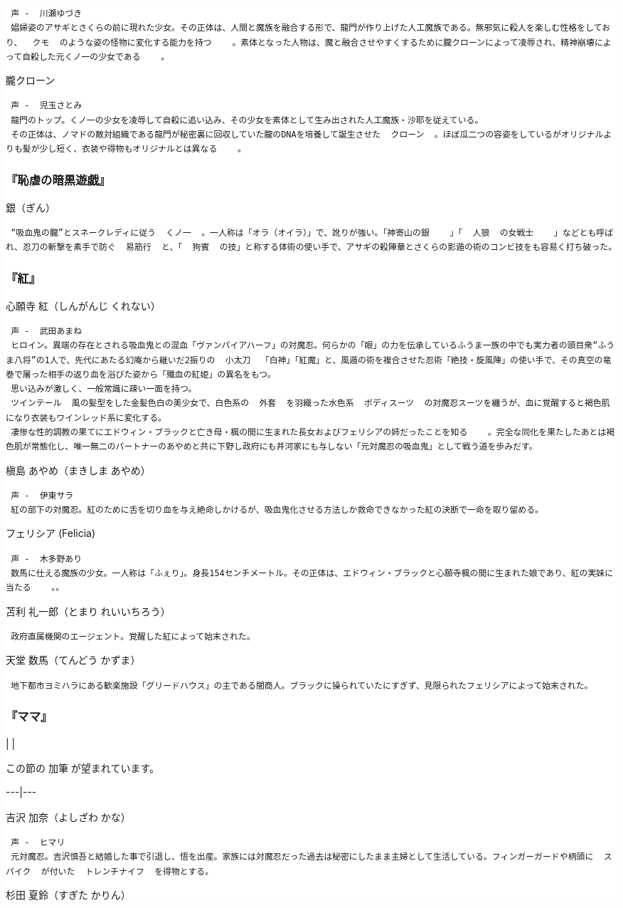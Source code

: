      声 -  川瀬ゆづき 
     娼婦姿のアサギとさくらの前に現れた少女。その正体は、人間と魔族を融合する形で、龍門が作り上げた人工魔族である。無邪気に殺人を楽しむ性格をしており、  クモ  のような姿の怪物に変化する能力を持つ    。素体となった人物は、魔と融合させやすくするために朧クローンによって凌辱され、精神崩壊によって自殺した元くノ一の少女である    。 
朧クローン

     声 -  児玉さとみ 
     龍門のトップ。くノ一の少女を凌辱して自殺に追い込み、その少女を素体として生み出された人工魔族・沙耶を従えている。 
     その正体は、ノマドの敵対組織である龍門が秘密裏に回収していた朧のDNAを培養して誕生させた  クローン  。ほぼ瓜二つの容姿をしているがオリジナルよりも髪が少し短く、衣装や得物もオリジナルとは異なる    。 

###  『恥虐の暗黒遊戯』  

銀（ぎん）

     “吸血鬼の朧”とスネークレディに従う  くノ一  。一人称は「オラ（オイラ）」で、訛りが強い。「神寄山の銀    」「  人狼  の女戦士    」などとも呼ばれ、忍刀の斬撃を素手で防ぐ  易筋行  と、「  狗賓  の技」と称する体術の使い手で、アサギの殺陣華とさくらの影遁の術のコンビ技をも容易く打ち破った。 

###  『紅』  

心願寺 紅（しんがんじ くれない）

     声 -  武田あまね 
     ヒロイン。異端の存在とされる吸血鬼との混血「ヴァンパイアハーフ」の対魔忍。何らかの「眼」の力を伝承しているふうま一族の中でも実力者の頭目衆“ふうま八将”の1人で、先代にあたる幻庵から継いだ2振りの  小太刀  「白神」「紅魔」と、風遁の術を複合させた忍術「絶技・旋風陣」の使い手で、その真空の竜巻で屠った相手の返り血を浴びた姿から「殲血の紅姫」の異名をもつ。 
     思い込みが激しく、一般常識に疎い一面を持つ。 
     ツインテール  風の髪型をした金髪色白の美少女で、白色系の  外套  を羽織った水色系  ボディスーツ  の対魔忍スーツを纏うが、血に覚醒すると褐色肌になり衣装もワインレッド系に変化する。 
     凄惨な性的調教の果てにエドウィン・ブラックと亡き母・楓の間に生まれた長女およびフェリシアの姉だったことを知る    。完全な同化を果たしたあとは褐色肌が常態化し、唯一無二のパートナーのあやめと共に下野し政府にも井河家にも与しない「元対魔忍の吸血鬼」として戦う道を歩みだす。 
槇島 あやめ（まきしま あやめ）

     声 -  伊東サラ 
     紅の部下の対魔忍。紅のために舌を切り血を与え絶命しかけるが、吸血鬼化させる方法しか救命できなかった紅の決断で一命を取り留める。 
フェリシア (Felicia)

     声 -  木多野あり 
     数馬に仕える魔族の少女。一人称は「ふぇり」。身長154センチメートル。その正体は、エドウィン・ブラックと心願寺楓の間に生まれた娘であり、紅の実妹に当たる    。。 
苫利 礼一郎（とまり れいいちろう）

     政府直属機関のエージェント。覚醒した紅によって始末された。 
天堂 数馬（てんどう かずま）

     地下都市ヨミハラにある歓楽施設「グリードハウス」の主である闇商人。ブラックに操られていたにすぎず、見限られたフェリシアによって始末された。 

###  『ママ』  

|  | 

この節の  加筆  が望まれています。  
  
---|---  
  
吉沢 加奈（よしざわ かな）

     声 -  ヒマリ 
     元対魔忍。吉沢慎吾と結婚した事で引退し、悟を出産。家族には対魔忍だった過去は秘密にしたまま主婦として生活している。フィンガーガードや柄頭に  スパイク  が付いた  トレンチナイフ  を得物とする。 
杉田 夏鈴（すぎた かりん）
